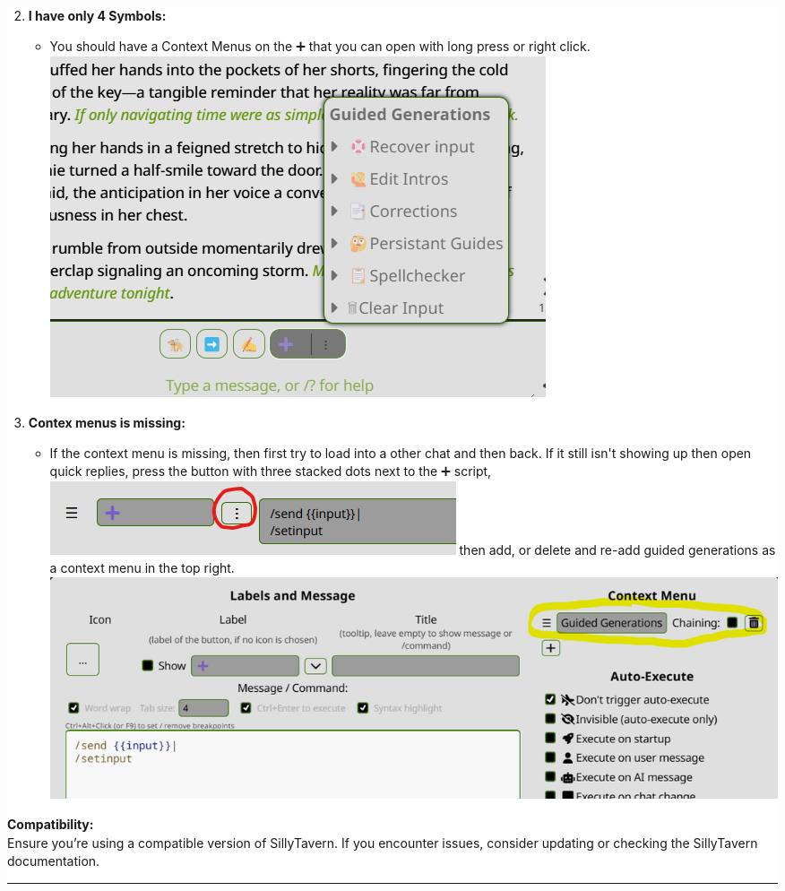 2. **I have only 4 Symbols:**  
   - You should have a Context Menus on the ➕ that you can open with long press or right click.
     ![Alt text](Media/ContextMenu.png)
     
3. **Contex menus is missing:**
   - If the context menu is missing, then first try to load into a other chat and then back. If it still isn't showing up then open quick replies, press the button with three stacked dots next to the ➕ script, ![Alt text](Media/EditGG.png)
then add, or delete and re-add guided generations as a context menu in the top right.
![Alt text](Media/SetContextMenu.png)


**Compatibility:**  
Ensure you’re using a compatible version of SillyTavern. If you encounter issues, consider updating or checking the SillyTavern documentation.

---
